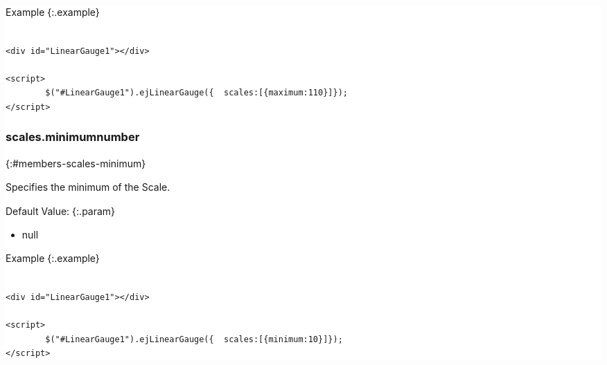 



Example
{:.example}

<pre class="prettyprint">
<code> 
&lt;div id="LinearGauge1"&gt;&lt;/div&gt; 
 
&lt;script&gt;
        $("#LinearGauge1").ejLinearGauge({  scales:[{maximum:110}]});   
&lt;/script&gt;                                 </code>
</pre>






### scales.minimum<span class="type-signature type number">number</span>
{:#members-scales-minimum}








Specifies the minimum of the Scale.




Default Value:
{:.param}






* null








Example
{:.example}

<pre class="prettyprint">
<code> 
&lt;div id="LinearGauge1"&gt;&lt;/div&gt; 
 
&lt;script&gt;
        $("#LinearGauge1").ejLinearGauge({  scales:[{minimum:10}]});    
&lt;/script&gt;                                         </code>
</pre>





